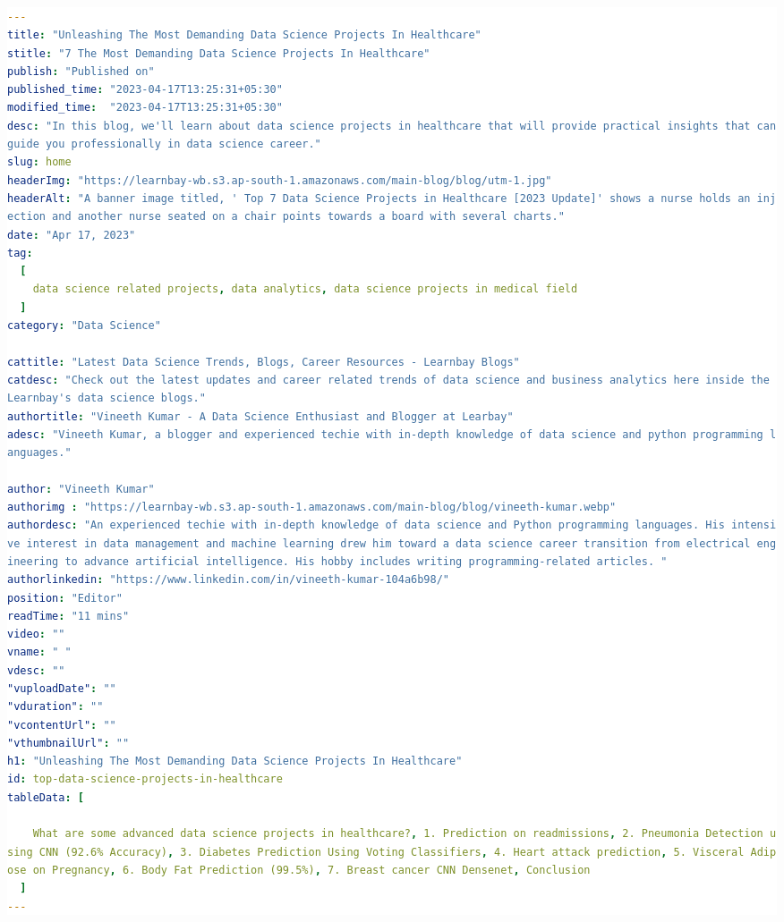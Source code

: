 ```yaml
---
title: "Unleashing The Most Demanding Data Science Projects In Healthcare"
stitle: "7 The Most Demanding Data Science Projects In Healthcare"
publish: "Published on"
published_time: "2023-04-17T13:25:31+05:30"
modified_time:  "2023-04-17T13:25:31+05:30"
desc: "In this blog, we'll learn about data science projects in healthcare that will provide practical insights that can guide you professionally in data science career."
slug: home
headerImg: "https://learnbay-wb.s3.ap-south-1.amazonaws.com/main-blog/blog/utm-1.jpg"
headerAlt: "A banner image titled, ' Top 7 Data Science Projects in Healthcare [2023 Update]' shows a nurse holds an injection and another nurse seated on a chair points towards a board with several charts."
date: "Apr 17, 2023"
tag:
  [
    data science related projects, data analytics, data science projects in medical field
  ]
category: "Data Science"

cattitle: "Latest Data Science Trends, Blogs, Career Resources - Learnbay Blogs"
catdesc: "Check out the latest updates and career related trends of data science and business analytics here inside the Learnbay's data science blogs."
authortitle: "Vineeth Kumar - A Data Science Enthusiast and Blogger at Learbay"
adesc: "Vineeth Kumar, a blogger and experienced techie with in-depth knowledge of data science and python programming languages."

author: "Vineeth Kumar"
authorimg : "https://learnbay-wb.s3.ap-south-1.amazonaws.com/main-blog/blog/vineeth-kumar.webp"
authordesc: "An experienced techie with in-depth knowledge of data science and Python programming languages. His intensive interest in data management and machine learning drew him toward a data science career transition from electrical engineering to advance artificial intelligence. His hobby includes writing programming-related articles. "
authorlinkedin: "https://www.linkedin.com/in/vineeth-kumar-104a6b98/"
position: "Editor"
readTime: "11 mins"
video: ""
vname: " "
vdesc: ""
"vuploadDate": ""
"vduration": ""
"vcontentUrl": ""
"vthumbnailUrl": ""
h1: "Unleashing The Most Demanding Data Science Projects In Healthcare"
id: top-data-science-projects-in-healthcare
tableData: [

    What are some advanced data science projects in healthcare?, 1. Prediction on readmissions, 2. Pneumonia Detection using CNN (92.6% Accuracy), 3. Diabetes Prediction Using Voting Classifiers, 4. Heart attack prediction, 5. Visceral Adipose on Pregnancy, 6. Body Fat Prediction (99.5%), 7. Breast cancer CNN Densenet, Conclusion
  ]
---
```
